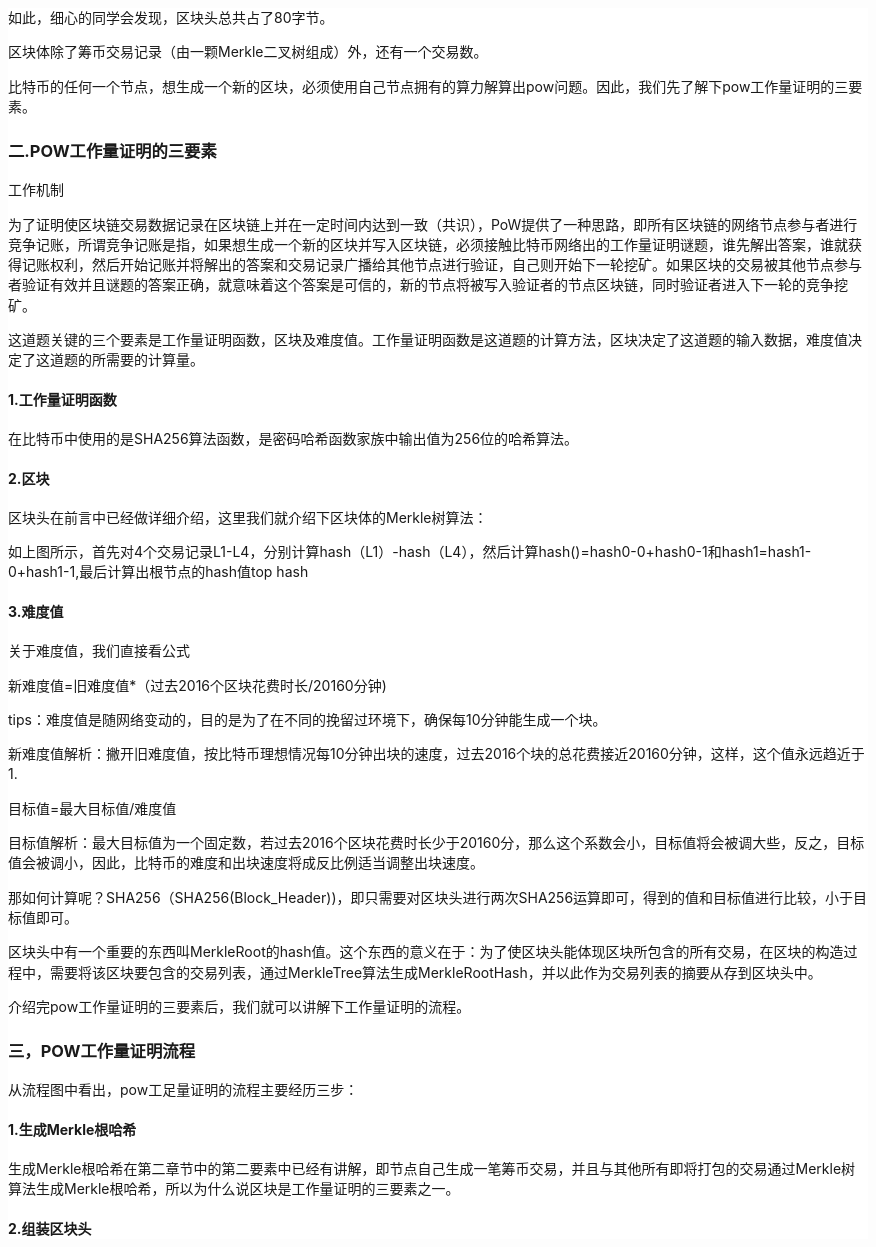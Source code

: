 如此，细心的同学会发现，区块头总共占了80字节。

区块体除了筹币交易记录（由一颗Merkle二叉树组成）外，还有一个交易数。

比特币的任何一个节点，想生成一个新的区块，必须使用自己节点拥有的算力解算出pow问题。因此，我们先了解下pow工作量证明的三要素。



### 二.POW工作量证明的三要素

工作机制

为了证明使区块链交易数据记录在区块链上并在一定时间内达到一致（共识），PoW提供了一种思路，即所有区块链的网络节点参与者进行竞争记账，所谓竞争记账是指，如果想生成一个新的区块并写入区块链，必须接触比特币网络出的工作量证明谜题，谁先解出答案，谁就获得记账权利，然后开始记账并将解出的答案和交易记录广播给其他节点进行验证，自己则开始下一轮挖矿。如果区块的交易被其他节点参与者验证有效并且谜题的答案正确，就意味着这个答案是可信的，新的节点将被写入验证者的节点区块链，同时验证者进入下一轮的竞争挖矿。

这道题关键的三个要素是工作量证明函数，区块及难度值。工作量证明函数是这道题的计算方法，区块决定了这道题的输入数据，难度值决定了这道题的所需要的计算量。

#### 1.工作量证明函数

在比特币中使用的是SHA256算法函数，是密码哈希函数家族中输出值为256位的哈希算法。

#### 2.区块

区块头在前言中已经做详细介绍，这里我们就介绍下区块体的Merkle树算法：

如上图所示，首先对4个交易记录L1-L4，分别计算hash（L1）-hash（L4），然后计算hash()=hash0-0+hash0-1和hash1=hash1-0+hash1-1,最后计算出根节点的hash值top hash

#### 3.难度值

关于难度值，我们直接看公式

新难度值=旧难度值*（过去2016个区块花费时长/20160分钟)

tips：难度值是随网络变动的，目的是为了在不同的挽留过环境下，确保每10分钟能生成一个块。

新难度值解析：撇开旧难度值，按比特币理想情况每10分钟出块的速度，过去2016个块的总花费接近20160分钟，这样，这个值永远趋近于1.

目标值=最大目标值/难度值

目标值解析：最大目标值为一个固定数，若过去2016个区块花费时长少于20160分，那么这个系数会小，目标值将会被调大些，反之，目标值会被调小，因此，比特币的难度和出块速度将成反比例适当调整出块速度。

那如何计算呢？SHA256（SHA256(Block_Header))，即只需要对区块头进行两次SHA256运算即可，得到的值和目标值进行比较，小于目标值即可。

区块头中有一个重要的东西叫MerkleRoot的hash值。这个东西的意义在于：为了使区块头能体现区块所包含的所有交易，在区块的构造过程中，需要将该区块要包含的交易列表，通过MerkleTree算法生成MerkleRootHash，并以此作为交易列表的摘要从存到区块头中。

介绍完pow工作量证明的三要素后，我们就可以讲解下工作量证明的流程。

### 三，POW工作量证明流程

从流程图中看出，pow工足量证明的流程主要经历三步：

#### 1.生成Merkle根哈希

生成Merkle根哈希在第二章节中的第二要素中已经有讲解，即节点自己生成一笔筹币交易，并且与其他所有即将打包的交易通过Merkle树算法生成Merkle根哈希，所以为什么说区块是工作量证明的三要素之一。

#### 2.组装区块头
